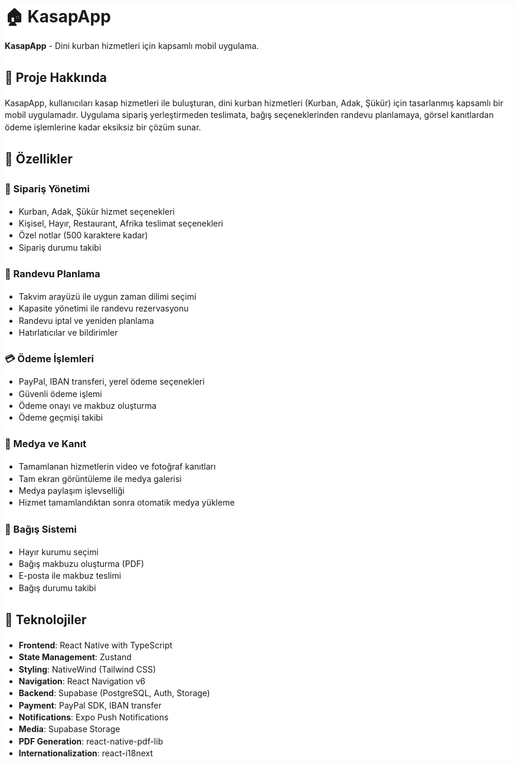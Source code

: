 # 🏠 KasapApp

**KasapApp** - Dini kurban hizmetleri için kapsamlı mobil uygulama.

## 📱 Proje Hakkında

KasapApp, kullanıcıları kasap hizmetleri ile buluşturan, dini kurban hizmetleri (Kurban, Adak, Şükür) için tasarlanmış kapsamlı bir mobil uygulamadır. Uygulama sipariş yerleştirmeden teslimata, bağış seçeneklerinden randevu planlamaya, görsel kanıtlardan ödeme işlemlerine kadar eksiksiz bir çözüm sunar.

## 🌟 Özellikler

### 🛒 Sipariş Yönetimi
- Kurban, Adak, Şükür hizmet seçenekleri
- Kişisel, Hayır, Restaurant, Afrika teslimat seçenekleri
- Özel notlar (500 karaktere kadar)
- Sipariş durumu takibi

### 📅 Randevu Planlama
- Takvim arayüzü ile uygun zaman dilimi seçimi
- Kapasite yönetimi ile randevu rezervasyonu
- Randevu iptal ve yeniden planlama
- Hatırlatıcılar ve bildirimler

### 💳 Ödeme İşlemleri
- PayPal, IBAN transferi, yerel ödeme seçenekleri
- Güvenli ödeme işlemi
- Ödeme onayı ve makbuz oluşturma
- Ödeme geçmişi takibi

### 📸 Medya ve Kanıt
- Tamamlanan hizmetlerin video ve fotoğraf kanıtları
- Tam ekran görüntüleme ile medya galerisi
- Medya paylaşım işlevselliği
- Hizmet tamamlandıktan sonra otomatik medya yükleme

### 🎁 Bağış Sistemi
- Hayır kurumu seçimi
- Bağış makbuzu oluşturma (PDF)
- E-posta ile makbuz teslimi
- Bağış durumu takibi

## 🚀 Teknolojiler

- **Frontend**: React Native with TypeScript
- **State Management**: Zustand
- **Styling**: NativeWind (Tailwind CSS)
- **Navigation**: React Navigation v6
- **Backend**: Supabase (PostgreSQL, Auth, Storage)
- **Payment**: PayPal SDK, IBAN transfer
- **Notifications**: Expo Push Notifications
- **Media**: Supabase Storage
- **PDF Generation**: react-native-pdf-lib
- **Internationalization**: react-i18next
